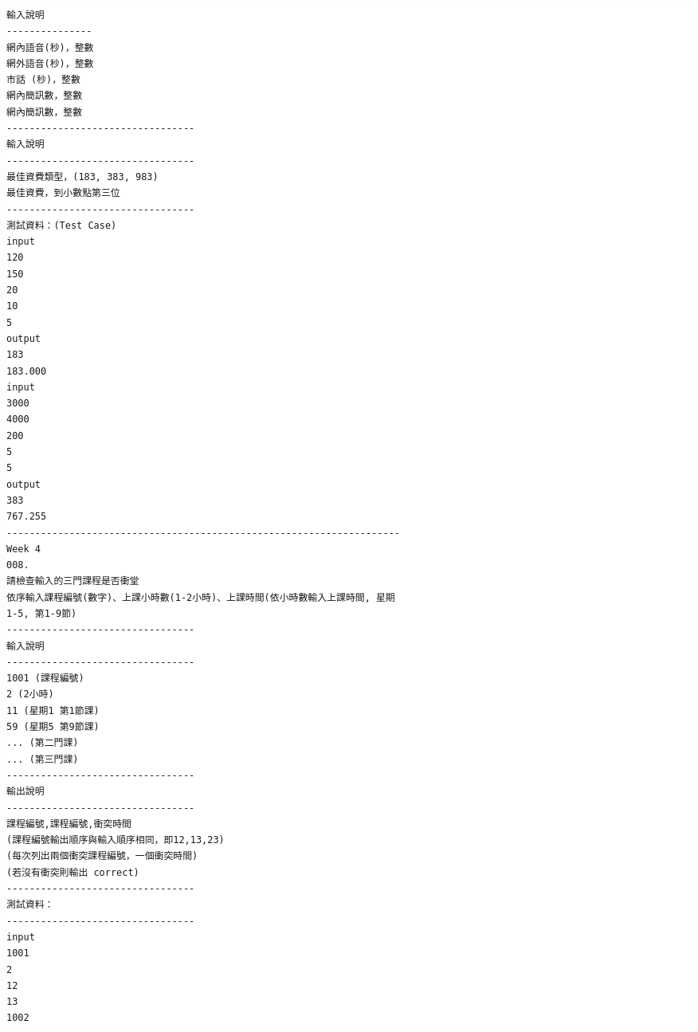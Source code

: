 ~~~~
輸入說明
---------------
網內語音(秒)，整數
網外語音(秒)，整數
市話 (秒)，整數
網內簡訊數，整數
網內簡訊數，整數
---------------------------------
輸入說明
---------------------------------
最佳資費類型，(183, 383, 983)
最佳資費，到小數點第三位
---------------------------------
測試資料：(Test Case)
input
120
150
20
10
5
output
183
183.000
input
3000
4000
200
5
5
output
383
767.255
---------------------------------------------------------------------
Week 4
008.
請檢查輸入的三門課程是否衝堂
依序輸入課程編號(數字)、上課小時數(1-2小時)、上課時間(依小時數輸入上課時間, 星期
1-5, 第1-9節)
---------------------------------
輸入說明
---------------------------------
1001 (課程編號)
2 (2小時)
11 (星期1 第1節課)
59 (星期5 第9節課)
... (第二門課)
... (第三門課)
---------------------------------
輸出說明
---------------------------------
課程編號,課程編號,衝突時間
(課程編號輸出順序與輸入順序相同，即12,13,23)
(每次列出兩個衝突課程編號，一個衝突時間)
(若沒有衝突則輸出 correct)
---------------------------------
測試資料：
---------------------------------
input
1001
2
12
13
1002
~~~~